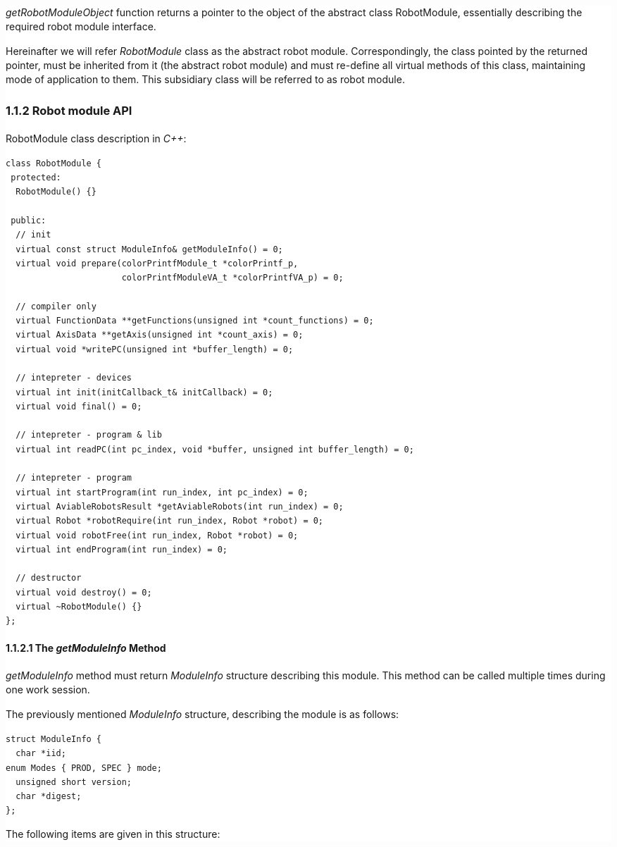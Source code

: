 *getRobotModuleObject* function returns a pointer to the object of the abstract class RobotModule, essentially describing the required robot module interface.

Hereinafter we will refer *RobotModule* class as the abstract robot module. Correspondingly, the class pointed by the returned pointer, must be inherited from it (the abstract robot module) and must re-define all virtual methods of this class, maintaining mode of application to them. This subsidiary class will be referred to as robot module.

### 1.1.2 Robot module API

RobotModule class description in *C++*:
```
class RobotModule {
 protected:
  RobotModule() {}

 public:
  // init
  virtual const struct ModuleInfo& getModuleInfo() = 0;
  virtual void prepare(colorPrintfModule_t *colorPrintf_p,
                       colorPrintfModuleVA_t *colorPrintfVA_p) = 0;

  // compiler only
  virtual FunctionData **getFunctions(unsigned int *count_functions) = 0;
  virtual AxisData **getAxis(unsigned int *count_axis) = 0;
  virtual void *writePC(unsigned int *buffer_length) = 0;

  // intepreter - devices
  virtual int init(initCallback_t& initCallback) = 0;
  virtual void final() = 0;

  // intepreter - program & lib
  virtual int readPC(int pc_index, void *buffer, unsigned int buffer_length) = 0;

  // intepreter - program
  virtual int startProgram(int run_index, int pc_index) = 0;
  virtual AviableRobotsResult *getAviableRobots(int run_index) = 0;
  virtual Robot *robotRequire(int run_index, Robot *robot) = 0;
  virtual void robotFree(int run_index, Robot *robot) = 0;
  virtual int endProgram(int run_index) = 0;

  // destructor
  virtual void destroy() = 0;
  virtual ~RobotModule() {}
};
```

#### 1.1.2.1 The *getModuleInfo* Method

*getModuleInfo* method must return *ModuleInfo* structure describing this module. This method can be called multiple times during one work session.

The previously mentioned *ModuleInfo* structure, describing the module is as follows:
```
struct ModuleInfo {
  char *iid;
enum Modes { PROD, SPEC } mode;
  unsigned short version;
  char *digest;
};
```
The following items are given in this structure:
